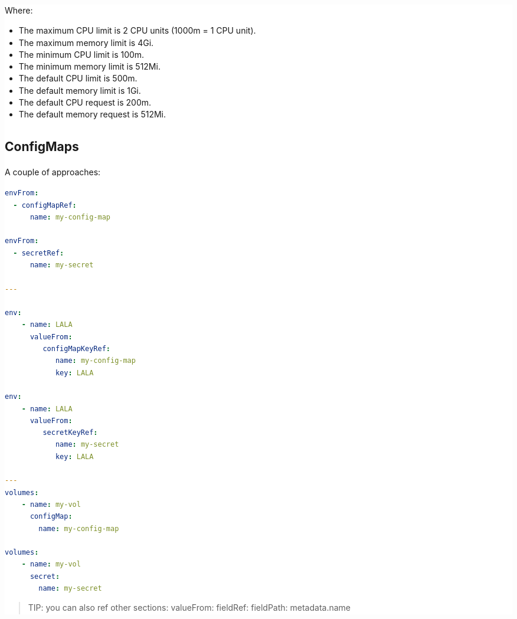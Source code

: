 Where:

- The maximum CPU limit is 2 CPU units (1000m = 1 CPU unit).
- The maximum memory limit is 4Gi.
- The minimum CPU limit is 100m.
- The minimum memory limit is 512Mi.
- The default CPU limit is 500m.
- The default memory limit is 1Gi.
- The default CPU request is 200m.
- The default memory request is 512Mi.

## ConfigMaps

A couple of approaches:

```yaml
envFrom:
  - configMapRef:
      name: my-config-map

envFrom:
  - secretRef:
      name: my-secret

---

env:
    - name: LALA
      valueFrom:
         configMapKeyRef:
            name: my-config-map
            key: LALA

env:
    - name: LALA
      valueFrom:
         secretKeyRef:
            name: my-secret
            key: LALA

---
volumes:
    - name: my-vol
      configMap:
        name: my-config-map

volumes:
    - name: my-vol
      secret:
        name: my-secret
```

> TIP: you can also ref other sections:
> valueFrom:
>  fieldRef:
>   fieldPath: metadata.name
